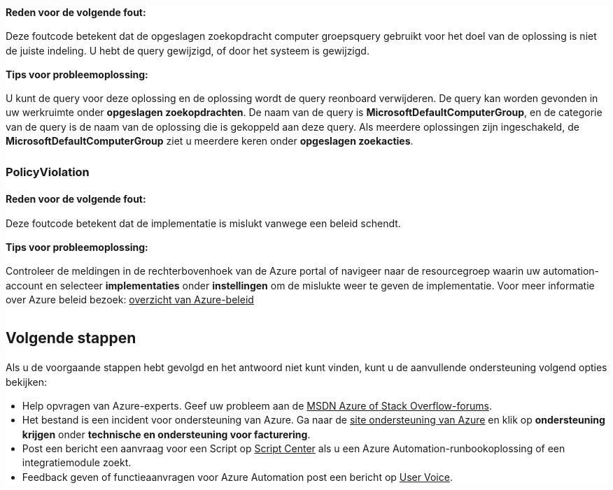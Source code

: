 **Reden voor de volgende fout:**

Deze foutcode betekent dat de opgeslagen zoekopdracht computer groepsquery gebruikt voor het doel van de oplossing is niet de juiste indeling. U hebt de query gewijzigd, of door het systeem is gewijzigd.

**Tips voor probleemoplossing:**

U kunt de query voor deze oplossing en de oplossing wordt de query reonboard verwijderen. De query kan worden gevonden in uw werkruimte onder **opgeslagen zoekopdrachten**. De naam van de query is **MicrosoftDefaultComputerGroup**, en de categorie van de query is de naam van de oplossing die is gekoppeld aan deze query. Als meerdere oplossingen zijn ingeschakeld, de **MicrosoftDefaultComputerGroup** ziet u meerdere keren onder **opgeslagen zoekacties**.

### <a name="policyviolation"></a>PolicyViolation

**Reden voor de volgende fout:**

Deze foutcode betekent dat de implementatie is mislukt vanwege een beleid schendt.

**Tips voor probleemoplossing:**

Controleer de meldingen in de rechterbovenhoek van de Azure portal of navigeer naar de resourcegroep waarin uw automation-account en selecteer **implementaties** onder **instellingen** om de mislukte weer te geven de implementatie. Voor meer informatie over Azure beleid bezoek: [overzicht van Azure-beleid](../azure-policy/azure-policy-introduction.md?toc=%2fazure%2fautomation%2ftoc.json)

## <a name="next-steps"></a>Volgende stappen

Als u de voorgaande stappen hebt gevolgd en het antwoord niet kunt vinden, kunt u de aanvullende ondersteuning volgend opties bekijken:

* Help opvragen van Azure-experts. Geef uw probleem aan de [MSDN Azure of Stack Overflow-forums](https://azure.microsoft.com/support/forums/).
* Het bestand is een incident voor ondersteuning van Azure. Ga naar de [site ondersteuning van Azure](https://azure.microsoft.com/support/options/) en klik op **ondersteuning krijgen** onder **technische en ondersteuning voor facturering**.
* Post een bericht een aanvraag voor een Script op [Script Center](https://azure.microsoft.com/documentation/scripts/) als u een Azure Automation-runbookoplossing of een integratiemodule zoekt.
* Feedback geven of functieaanvragen voor Azure Automation post een bericht op [User Voice](https://feedback.azure.com/forums/34192--general-feedback).
